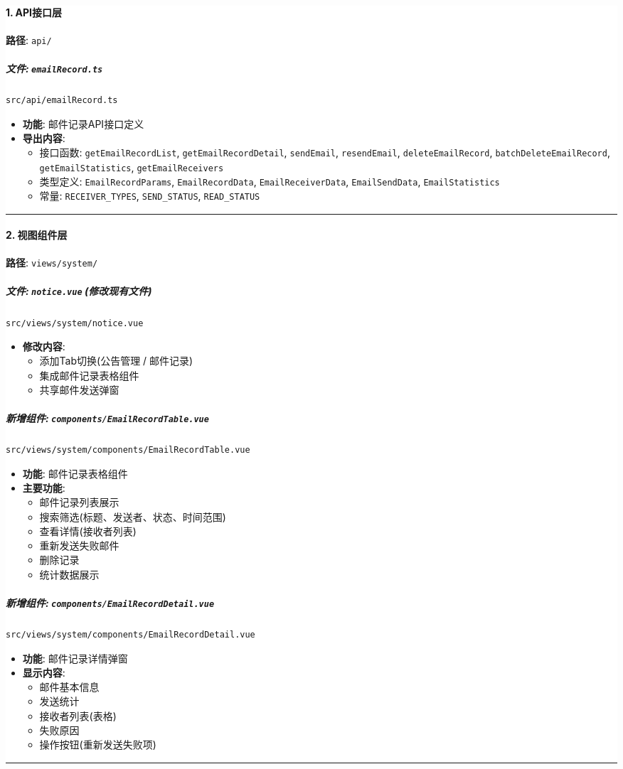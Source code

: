 #### 1. API接口层

**路径**: `api/`

##### 文件: `emailRecord.ts`

```
src/api/emailRecord.ts
```

- **功能**: 邮件记录API接口定义
- **导出内容**:
  - 接口函数: `getEmailRecordList`, `getEmailRecordDetail`, `sendEmail`, `resendEmail`, `deleteEmailRecord`, `batchDeleteEmailRecord`, `getEmailStatistics`, `getEmailReceivers`
  - 类型定义: `EmailRecordParams`, `EmailRecordData`, `EmailReceiverData`, `EmailSendData`, `EmailStatistics`
  - 常量: `RECEIVER_TYPES`, `SEND_STATUS`, `READ_STATUS`

---

#### 2. 视图组件层

**路径**: `views/system/`

##### 文件: `notice.vue` (修改现有文件)

```
src/views/system/notice.vue
```

- **修改内容**:
  - 添加Tab切换(公告管理 / 邮件记录)
  - 集成邮件记录表格组件
  - 共享邮件发送弹窗

##### 新增组件: `components/EmailRecordTable.vue`

```
src/views/system/components/EmailRecordTable.vue
```

- **功能**: 邮件记录表格组件
- **主要功能**:
  - 邮件记录列表展示
  - 搜索筛选(标题、发送者、状态、时间范围)
  - 查看详情(接收者列表)
  - 重新发送失败邮件
  - 删除记录
  - 统计数据展示

##### 新增组件: `components/EmailRecordDetail.vue`

```
src/views/system/components/EmailRecordDetail.vue
```

- **功能**: 邮件记录详情弹窗
- **显示内容**:
  - 邮件基本信息
  - 发送统计
  - 接收者列表(表格)
  - 失败原因
  - 操作按钮(重新发送失败项)

---